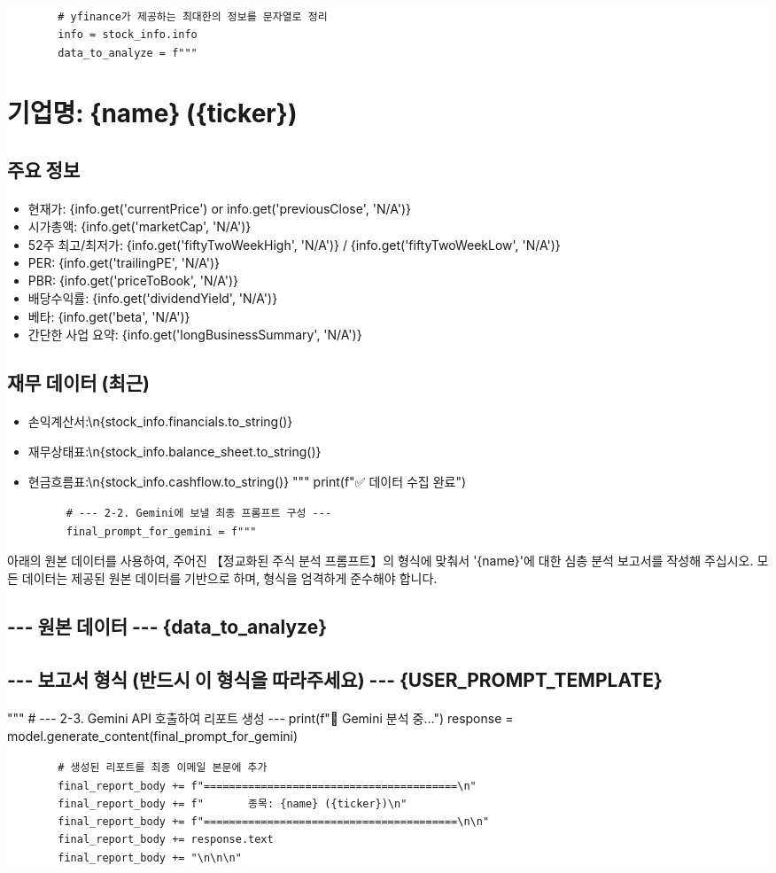             # yfinance가 제공하는 최대한의 정보를 문자열로 정리
            info = stock_info.info
            data_to_analyze = f"""
# 기업명: {name} ({ticker})

## 주요 정보
- 현재가: {info.get('currentPrice') or info.get('previousClose', 'N/A')}
- 시가총액: {info.get('marketCap', 'N/A')}
- 52주 최고/최저가: {info.get('fiftyTwoWeekHigh', 'N/A')} / {info.get('fiftyTwoWeekLow', 'N/A')}
- PER: {info.get('trailingPE', 'N/A')}
- PBR: {info.get('priceToBook', 'N/A')}
- 배당수익률: {info.get('dividendYield', 'N/A')}
- 베타: {info.get('beta', 'N/A')}
- 간단한 사업 요약: {info.get('longBusinessSummary', 'N/A')}

## 재무 데이터 (최근)
- 손익계산서:\n{stock_info.financials.to_string()}
- 재무상태표:\n{stock_info.balance_sheet.to_string()}
- 현금흐름표:\n{stock_info.cashflow.to_string()}
"""
            print(f"✅ 데이터 수집 완료")

            # --- 2-2. Gemini에 보낼 최종 프롬프트 구성 ---
            final_prompt_for_gemini = f"""
아래의 원본 데이터를 사용하여, 주어진 【정교화된 주식 분석 프롬프트】의 형식에 맞춰서 '{name}'에 대한 심층 분석 보고서를 작성해 주십시오. 모든 데이터는 제공된 원본 데이터를 기반으로 하며, 형식을 엄격하게 준수해야 합니다.

--- 원본 데이터 ---
{data_to_analyze}
---

--- 보고서 형식 (반드시 이 형식을 따라주세요) ---
{USER_PROMPT_TEMPLATE}
---
"""
            # --- 2-3. Gemini API 호출하여 리포트 생성 ---
            print(f"🧠 Gemini 분석 중...")
            response = model.generate_content(final_prompt_for_gemini)
            
            # 생성된 리포트를 최종 이메일 본문에 추가
            final_report_body += f"========================================\n"
            final_report_body += f"       종목: {name} ({ticker})\n"
            final_report_body += f"========================================\n\n"
            final_report_body += response.text
            final_report_body += "\n\n\n"
            